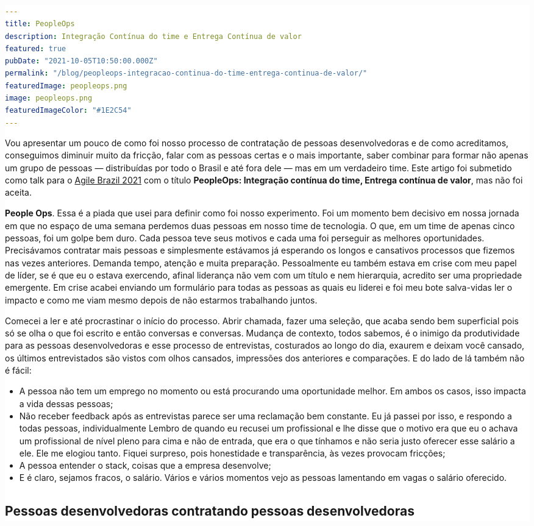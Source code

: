 ```yaml
---
title: PeopleOps
description: Integração Contínua do time e Entrega Contínua de valor
featured: true
pubDate: "2021-10-05T10:50:00.000Z"
permalink: "/blog/peopleops-integracao-continua-do-time-entrega-continua-de-valor/"
featuredImage: peopleops.png
image: peopleops.png
featuredImageColor: "#1E2C54"
---
```


<p class="lead">Vou apresentar um pouco de como foi nosso processo de contratação de pessoas desenvolvedoras e de como acreditamos, conseguimos diminuir muito da fricção, falar com as pessoas certas e o mais importante, saber combinar para formar não apenas um grupo de pessoas — distribuídas por todo o Brasil e até fora dele — mas em um verdadeiro time. Este artigo foi submetido como talk para o <a href="http://www.agilebrazil.com/2021/">Agile Brazil 2021</a> com o título <b>PeopleOps: Integração contínua do time, Entrega contínua de valor</b>, mas não foi aceita.</p>

**People Ops**. Essa é a piada que usei para definir como foi nosso experimento. Foi um momento bem decisivo em nossa jornada em que no espaço de uma semana perdemos duas pessoas em nosso time de tecnologia. O que, em um time de apenas cinco pessoas, foi um golpe bem duro. Cada pessoa teve seus motivos e cada uma foi perseguir as melhores oportunidades. Precisávamos contratar mais pessoas e simplesmente estávamos já esperando os longos e cansativos processos que fizemos nas vezes anteriores. Demanda tempo, atenção e muita preparação. Pessoalmente eu também estava em crise com meu papel de líder, se é que eu o estava exercendo, afinal liderança não vem com um título e nem hierarquia, acredito ser uma propriedade emergente. Em crise acabei enviando um formulário para todas as pessoas as quais eu liderei e foi meu bote salva-vidas ler o impacto e como me viam mesmo depois de não estarmos trabalhando juntos.

Comecei a ler e até procrastinar o início do processo. Abrir chamada, fazer uma seleção, que acaba sendo bem superficial pois só se olha o que foi escrito e então conversas e conversas. Mudança de contexto, todos sabemos, é o inimigo da produtividade para as pessoas desenvolvedoras e esse processo de entrevistas, costurados ao longo do dia, exaurem e deixam você cansado, os últimos entrevistados são vistos com olhos cansados, impressões dos anteriores e comparações. E do lado de lá também não é fácil:

- A pessoa não tem um emprego no momento ou está procurando uma oportunidade melhor. Em ambos os casos, isso impacta a vida dessas pessoas;
- Não receber feedback após as entrevistas parece ser uma reclamação bem constante. Eu já passei por isso, e respondo a todas pessoas, individualmente Lembro de quando eu recusei um profissional e lhe disse que o motivo era que eu o achava um profissional de nível pleno para cima e não de entrada, que era o que tínhamos e não seria justo oferecer esse salário a ele. Ele me elogiou tanto. Fiquei surpreso, pois honestidade e transparência, às vezes provocam fricções;
- A pessoa entender o stack, coisas que a empresa desenvolve;
- E é claro, sejamos fracos, o salário. Vários e vários momentos vejo as pessoas lamentando em vagas o salário oferecido.

## Pessoas desenvolvedoras contratando pessoas desenvolvedoras
